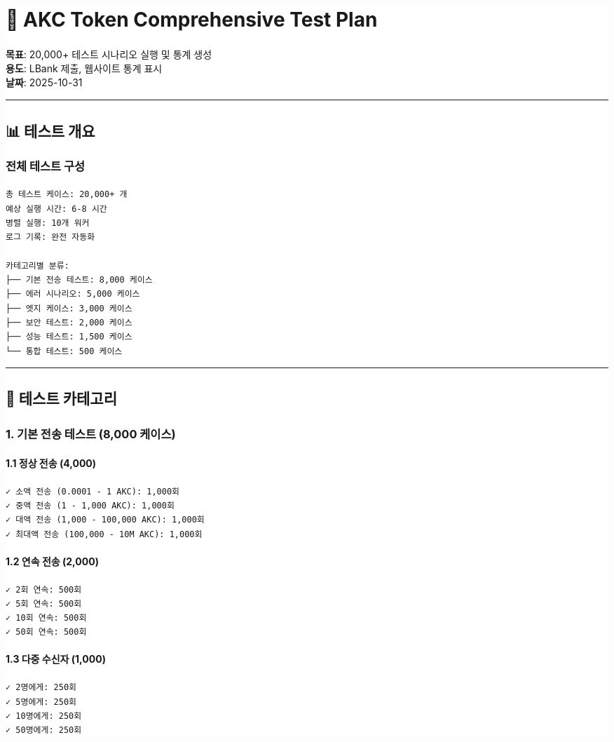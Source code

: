 # 🧪 AKC Token Comprehensive Test Plan

**목표**: 20,000+ 테스트 시나리오 실행 및 통계 생성  
**용도**: LBank 제출, 웹사이트 통계 표시  
**날짜**: 2025-10-31

---

## 📊 테스트 개요

### 전체 테스트 구성

```
총 테스트 케이스: 20,000+ 개
예상 실행 시간: 6-8 시간
병렬 실행: 10개 워커
로그 기록: 완전 자동화

카테고리별 분류:
├── 기본 전송 테스트: 8,000 케이스
├── 에러 시나리오: 5,000 케이스  
├── 엣지 케이스: 3,000 케이스
├── 보안 테스트: 2,000 케이스
├── 성능 테스트: 1,500 케이스
└── 통합 테스트: 500 케이스
```

---

## 🎯 테스트 카테고리

### 1. 기본 전송 테스트 (8,000 케이스)

#### 1.1 정상 전송 (4,000)
```
✓ 소액 전송 (0.0001 - 1 AKC): 1,000회
✓ 중액 전송 (1 - 1,000 AKC): 1,000회
✓ 대액 전송 (1,000 - 100,000 AKC): 1,000회
✓ 최대액 전송 (100,000 - 10M AKC): 1,000회
```

#### 1.2 연속 전송 (2,000)
```
✓ 2회 연속: 500회
✓ 5회 연속: 500회
✓ 10회 연속: 500회
✓ 50회 연속: 500회
```

#### 1.3 다중 수신자 (1,000)
```
✓ 2명에게: 250회
✓ 5명에게: 250회
✓ 10명에게: 250회
✓ 50명에게: 250회
```
